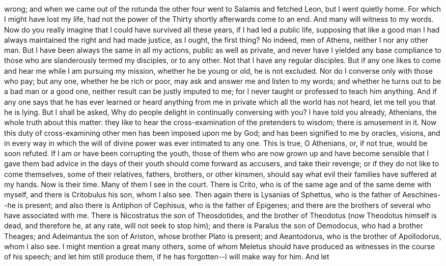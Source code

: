 wrong; and when we came out of the rotunda the other four went to Salamis and fetched Leon, but I went quietly home. For which I might have lost my life, had not the power of the Thirty shortly afterwards come to an end. And many will witness to my words. Now do you really imagine that I could have survived all these years, if I had led a public life, supposing that like a good man I had always maintained the right and had made justice, as I ought, the first thing? No indeed, men of Athens, neither I nor any other man. But I have been always the same in all my actions, public as well as private, and never have I yielded any base compliance to those who are slanderously termed my disciples, or to any other. Not that I have any regular disciples. But if any one likes to come and hear me while I am pursuing my mission, whether he be young or old, he is not excluded. Nor do I converse only with those who pay; but any one, whether he be rich or poor, may ask and answer me and listen to my words; and whether he turns out to be a bad man or a good one, neither result can be justly imputed to me; for I never taught or professed to teach him anything. And if any one says that he has ever learned or heard anything from me in private which all the world has not heard, let me tell you that he is lying. But I shall be asked, Why do people delight in continually conversing with you? I have told you already, Athenians, the whole truth about this matter: they like to hear the cross-examination of the pretenders to wisdom; there is amusement in it. Now this duty of cross-examining other men has been imposed upon me by God; and has been signified to me by oracles, visions, and in every way in which the will of divine power was ever intimated to any one. This is true, O Athenians, or, if not true, would be soon refuted. If I am or have been corrupting the youth, those of them who are now grown up and have become sensible that I gave them bad advice in the days of their youth should come forward as accusers, and take their revenge; or if they do not like to come themselves, some of their relatives, fathers, brothers, or other kinsmen, should say what evil their families have suffered at my hands. Now is their time. Many of them I see in the court. There is Crito, who is of the same age and of the same deme with myself, and there is Critobulus his son, whom I also see. Then again there is Lysanias of Sphettus, who is the father of Aeschines--he is present; and also there is Antiphon of Cephisus, who is the father of Epigenes; and there are the brothers of several who have associated with me. There is Nicostratus the son of Theosdotides, and the brother of Theodotus (now Theodotus himself is dead, and therefore he, at any rate, will not seek to stop him); and there is Paralus the son of Demodocus, who had a brother Theages; and Adeimantus the son of Ariston, whose brother Plato is present; and Aeantodorus, who is the brother of Apollodorus, whom I also see. I might mention a great many others, some of whom Meletus should have produced as witnesses in the course of his speech; and let him still produce them, if he has forgotten--I will make way for him. And let
